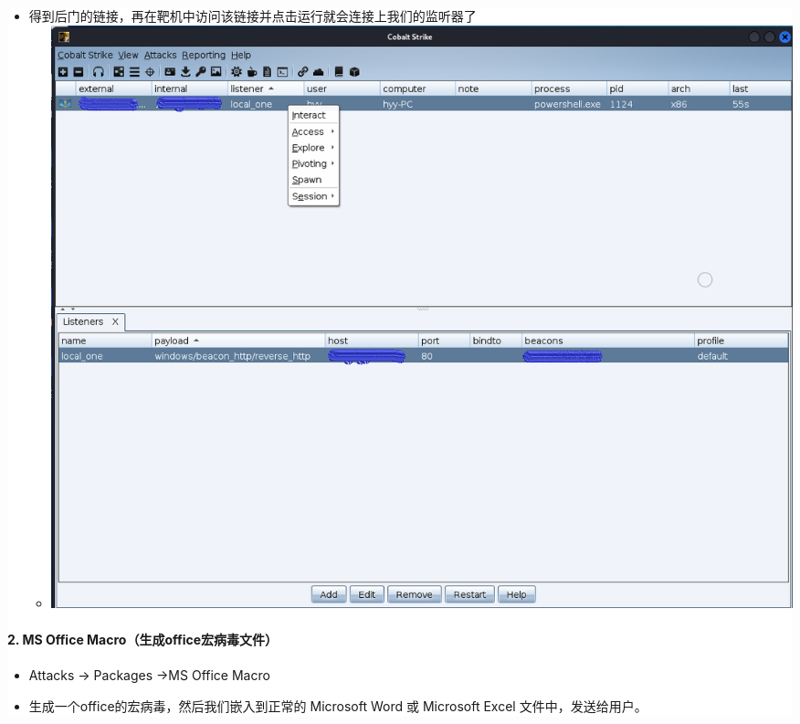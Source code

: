 - 得到后门的链接，再在靶机中访问该链接并点击运行就会连接上我们的监听器了
    - ![19后门文件运行成功](cs.assets//19.png)

#### 2. MS Office Macro（生成office宏病毒文件）

- Attacks -> Packages ->MS Office Macro

- 生成一个office的宏病毒，然后我们嵌入到正常的 Microsoft Word 或 Microsoft Excel 文件中，发送给用户。